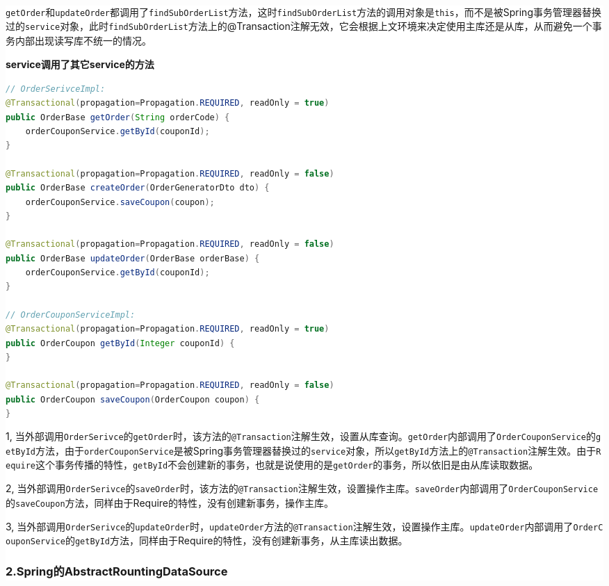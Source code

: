 `getOrder`和`updateOrder`都调用了`findSubOrderList`方法，这时`findSubOrderList`方法的调用对象是`this`，而不是被Spring事务管理器替换过的`service`对象，此时`findSubOrderList`方法上的@Transaction注解无效，它会根据上文环境来决定使用主库还是从库，从而避免一个事务内部出现读写库不统一的情况。

**service调用了其它service的方法**

```java
// OrderSerivceImpl:
@Transactional(propagation=Propagation.REQUIRED, readOnly = true)
public OrderBase getOrder(String orderCode) {
    orderCouponService.getById(couponId);
}
  
@Transactional(propagation=Propagation.REQUIRED, readOnly = false)
public OrderBase createOrder(OrderGeneratorDto dto) {
    orderCouponService.saveCoupon(coupon);
}
 
@Transactional(propagation=Propagation.REQUIRED, readOnly = false)
public OrderBase updateOrder(OrderBase orderBase) {
    orderCouponService.getById(couponId);
}
  
// OrderCouponServiceImpl:
@Transactional(propagation=Propagation.REQUIRED, readOnly = true)
public OrderCoupon getById(Integer couponId) {
}
  
@Transactional(propagation=Propagation.REQUIRED, readOnly = false)
public OrderCoupon saveCoupon(OrderCoupon coupon) {
}
```

1, 当外部调用`OrderSerivce`的`getOrder`时，该方法的`@Transaction`注解生效，设置从库查询。`getOrder`内部调用了`OrderCouponService`的`getById`方法，由于`orderCouponService`是被Spring事务管理器替换过的`service`对象，所以`getById`方法上的`@Transaction`注解生效。由于`Require`这个事务传播的特性，`getById`不会创建新的事务，也就是说使用的是`getOrder`的事务，所以依旧是由从库读取数据。

2, 当外部调用`OrderSerivce`的`saveOrder`时，该方法的`@Transaction`注解生效，设置操作主库。`saveOrder`内部调用了`OrderCouponService`的`saveCoupon`方法，同样由于Require的特性，没有创建新事务，操作主库。

3, 当外部调用`OrderSerivce`的`updateOrder`时，`updateOrder`方法的`@Transaction`注解生效，设置操作主库。`updateOrder`内部调用了`OrderCouponService`的`getById`方法，同样由于Require的特性，没有创建新事务，从主库读出数据。



### 2.Spring的AbstractRountingDataSource

